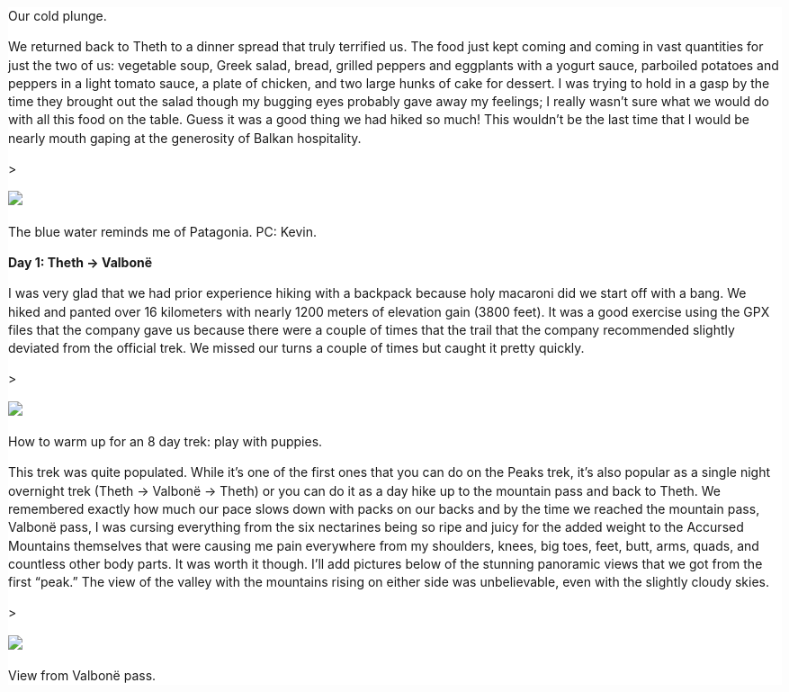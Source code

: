 Our cold plunge.

</figcaption>

We returned back to Theth to a dinner spread that truly terrified us. The food just kept coming and coming in vast quantities for just the two of us: vegetable soup, Greek salad, bread, grilled peppers and eggplants with a yogurt sauce, parboiled potatoes and peppers in a light tomato sauce, a plate of chicken, and two large hunks of cake for dessert. I was trying to hold in a gasp by the time they brought out the salad though my bugging eyes probably gave away my feelings; I really wasn’t sure what we would do with all this food on the table. Guess it was a good thing we had hiked so much! This wouldn’t be the last time that I would be nearly mouth gaping at the generosity of Balkan hospitality.

\>

![](assets/img/the-peaks-of-the-balkans/20240602_132036_Original.jpeg)

<figcaption>

The blue water reminds me of Patagonia. PC: Kevin.

</figcaption>

**Day 1: Theth -> Valbonë**

I was very glad that we had prior experience hiking with a backpack because holy macaroni did we start off with a bang. We hiked and panted over 16 kilometers with nearly 1200 meters of elevation gain (3800 feet). It was a good exercise using the GPX files that the company gave us because there were a couple of times that the trail that the company recommended slightly deviated from the official trek. We missed our turns a couple of times but caught it pretty quickly.

\>

![](assets/img/the-peaks-of-the-balkans/20240603_090152_Original.jpeg)

<figcaption>

How to warm up for an 8 day trek: play with puppies.

</figcaption>

This trek was quite populated. While it’s one of the first ones that you can do on the Peaks trek, it’s also popular as a single night overnight trek (Theth -> Valbonë -> Theth) or you can do it as a day hike up to the mountain pass and back to Theth. We remembered exactly how much our pace slows down with packs on our backs and by the time we reached the mountain pass, Valbonë pass, I was cursing everything from the six nectarines being so ripe and juicy for the added weight to the Accursed Mountains themselves that were causing me pain everywhere from my shoulders, knees, big toes, feet, butt, arms, quads, and countless other body parts. It was worth it though. I’ll add pictures below of the stunning panoramic views that we got from the first “peak.” The view of the valley with the mountains rising on either side was unbelievable, even with the slightly cloudy skies. 

\>

![](assets/img/the-peaks-of-the-balkans/P6030010_Original.jpeg)

<figcaption>

View from Valbonë pass.
